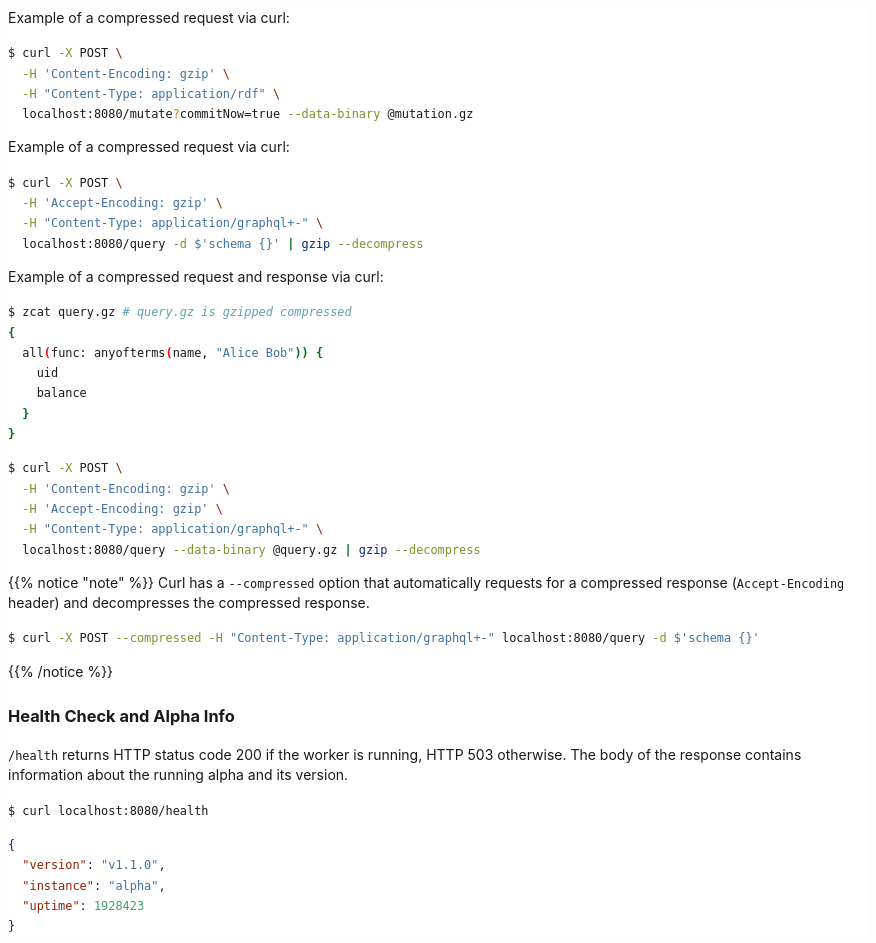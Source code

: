 Example of a compressed request via curl:

```sh
$ curl -X POST \
  -H 'Content-Encoding: gzip' \
  -H "Content-Type: application/rdf" \
  localhost:8080/mutate?commitNow=true --data-binary @mutation.gz
```

Example of a compressed request via curl:

```sh
$ curl -X POST \
  -H 'Accept-Encoding: gzip' \
  -H "Content-Type: application/graphql+-" \
  localhost:8080/query -d $'schema {}' | gzip --decompress
```

Example of a compressed request and response via curl:

```sh
$ zcat query.gz # query.gz is gzipped compressed
{
  all(func: anyofterms(name, "Alice Bob")) {
    uid
    balance
  }
}
```

```sh
$ curl -X POST \
  -H 'Content-Encoding: gzip' \
  -H 'Accept-Encoding: gzip' \
  -H "Content-Type: application/graphql+-" \
  localhost:8080/query --data-binary @query.gz | gzip --decompress
```

{{% notice "note" %}}
Curl has a `--compressed` option that automatically requests for a compressed response (`Accept-Encoding` header) and decompresses the compressed response.

```sh
$ curl -X POST --compressed -H "Content-Type: application/graphql+-" localhost:8080/query -d $'schema {}'
```
{{% /notice %}}

### Health Check and Alpha Info

`/health` returns HTTP status code 200 if the worker is running, HTTP 503 otherwise.
The body of the response contains information about the running alpha and its version.

```sh
$ curl localhost:8080/health
```

```json
{
  "version": "v1.1.0",
  "instance": "alpha",
  "uptime": 1928423
}
```
